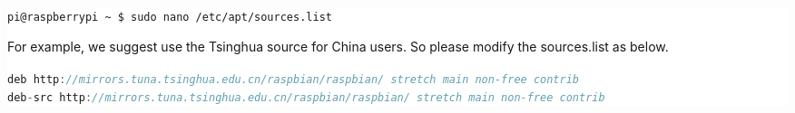 ```bash
pi@raspberrypi ~ $ sudo nano /etc/apt/sources.list
```

For example, we suggest use the Tsinghua source for China users. So please modify the sources.list as below.

```d
deb http://mirrors.tuna.tsinghua.edu.cn/raspbian/raspbian/ stretch main non-free contrib
deb-src http://mirrors.tuna.tsinghua.edu.cn/raspbian/raspbian/ stretch main non-free contrib
```
